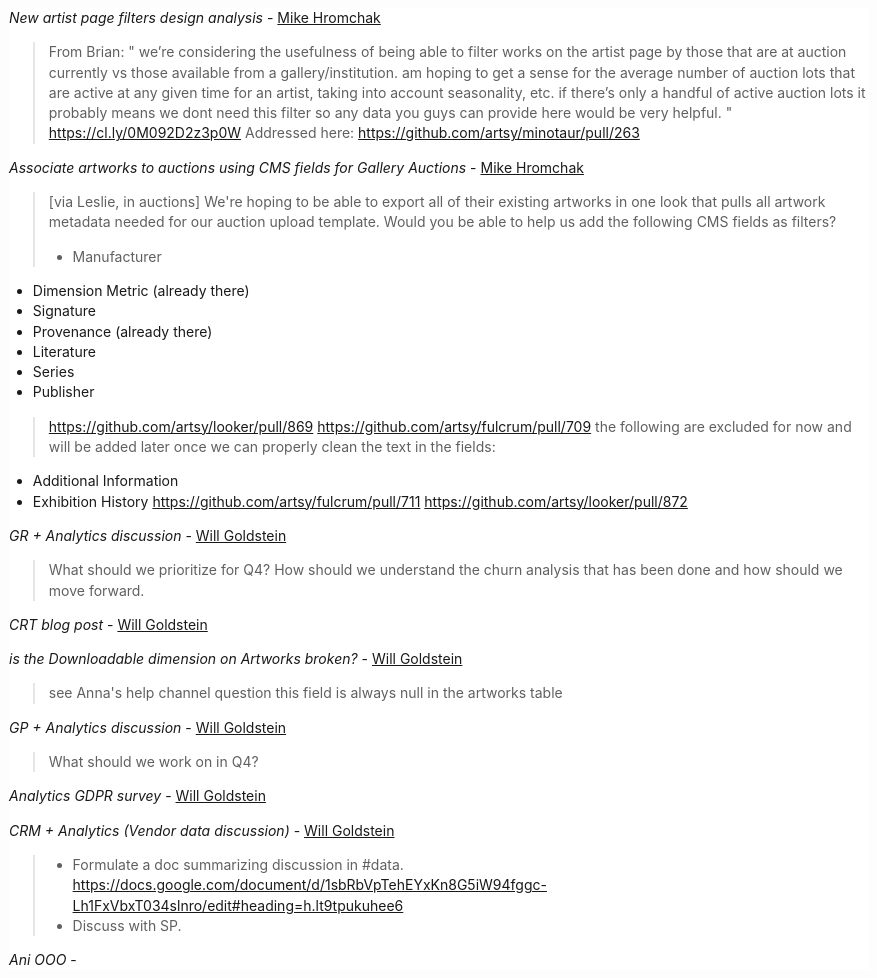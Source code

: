 _New artist page filters design analysis_ - [Mike Hromchak](github.com/mikehrom)
> From Brian: 
" we’re considering the usefulness of being able to filter works on the artist page by those that are at auction currently vs those available from a gallery/institution. am hoping to get a sense for the average number of auction lots that are active at any given time for an artist, taking into account seasonality, etc. if there’s only a handful of active auction lots it probably means we dont need this filter so any data you guys can provide here would be very helpful. "
> https://cl.ly/0M092D2z3p0W
> Addressed here: https://github.com/artsy/minotaur/pull/263


_Associate artworks to auctions using CMS fields for Gallery Auctions_ - [Mike Hromchak](github.com/mikehrom)
> [via Leslie, in auctions]
> We're hoping to be able to export all of their existing artworks in one look that pulls all artwork metadata needed for our auction upload template. Would you be able to help us add the following CMS fields as filters? 
> - Manufacturer
- Dimension Metric (already there)
- Signature
- Provenance (already there)
- Literature
- Series
- Publisher
> https://github.com/artsy/looker/pull/869
https://github.com/artsy/fulcrum/pull/709
> the following are excluded for now and will be added later once we can properly clean the text in the fields:
- Additional Information
- Exhibition History
https://github.com/artsy/fulcrum/pull/711
https://github.com/artsy/looker/pull/872

_GR + Analytics discussion_ - [Will Goldstein](github.com/wrgoldstein)
> What should we prioritize for Q4?
> How should we understand the churn analysis that has been done and how should we move forward.

_CRT blog post_ - [Will Goldstein](github.com/wrgoldstein)

_is the Downloadable dimension on Artworks broken?_ - [Will Goldstein](github.com/wrgoldstein)
> see Anna's help channel question
> this field is always null in the artworks table

_GP + Analytics discussion_ - [Will Goldstein](github.com/wrgoldstein)
> What should we work on in Q4?

_Analytics GDPR survey_ - [Will Goldstein](github.com/wrgoldstein)

_CRM + Analytics (Vendor data discussion)_ - [Will Goldstein](github.com/wrgoldstein)
> - Formulate a doc summarizing discussion in #data.
> https://docs.google.com/document/d/1sbRbVpTehEYxKn8G5iW94fggc-Lh1FxVbxT034slnro/edit#heading=h.lt9tpukuhee6
> - Discuss with SP.


_Ani OOO_ - 
